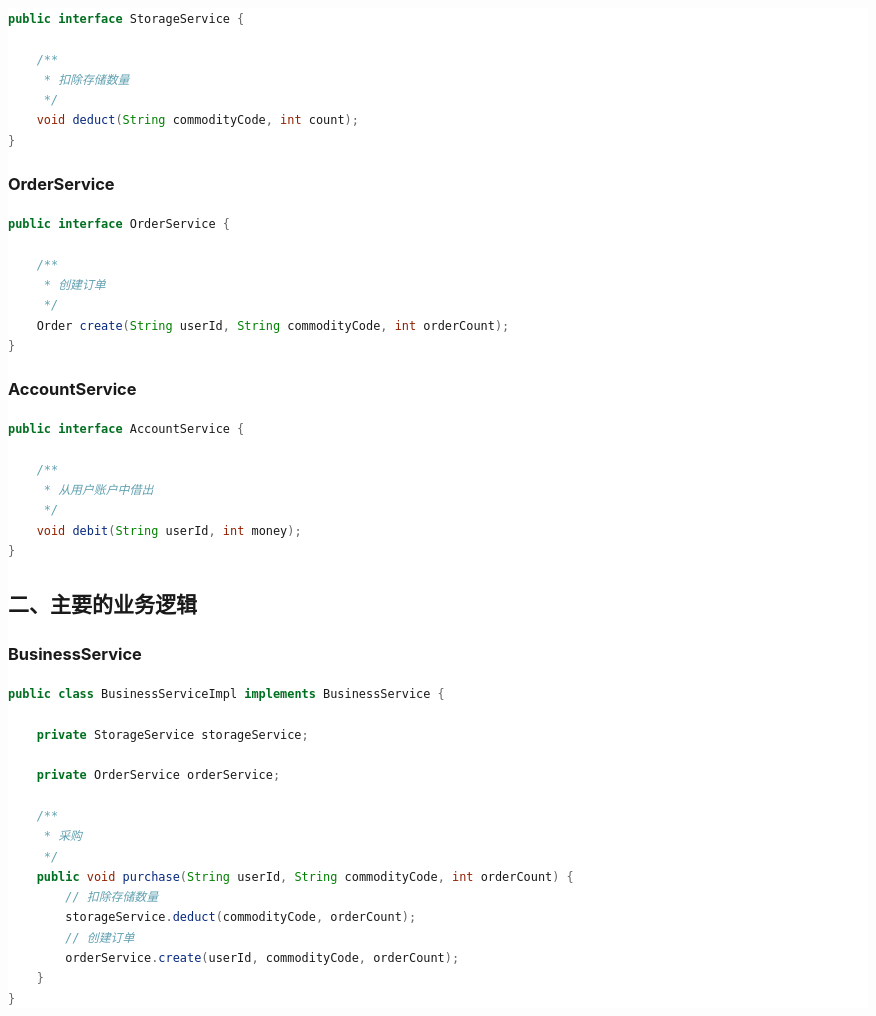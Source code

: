 ```java
public interface StorageService {

    /**
     * 扣除存储数量
     */
    void deduct(String commodityCode, int count);
}
```

### OrderService

```java
public interface OrderService {

    /**
     * 创建订单
     */
    Order create(String userId, String commodityCode, int orderCount);
}
```

### AccountService

```java
public interface AccountService {

    /**
     * 从用户账户中借出
     */
    void debit(String userId, int money);
}
```

## 二、主要的业务逻辑

### BusinessService

```java
public class BusinessServiceImpl implements BusinessService {

    private StorageService storageService;

    private OrderService orderService;

    /**
     * 采购
     */
    public void purchase(String userId, String commodityCode, int orderCount) {
        // 扣除存储数量
        storageService.deduct(commodityCode, orderCount);
        // 创建订单
        orderService.create(userId, commodityCode, orderCount);
    }
}
```
